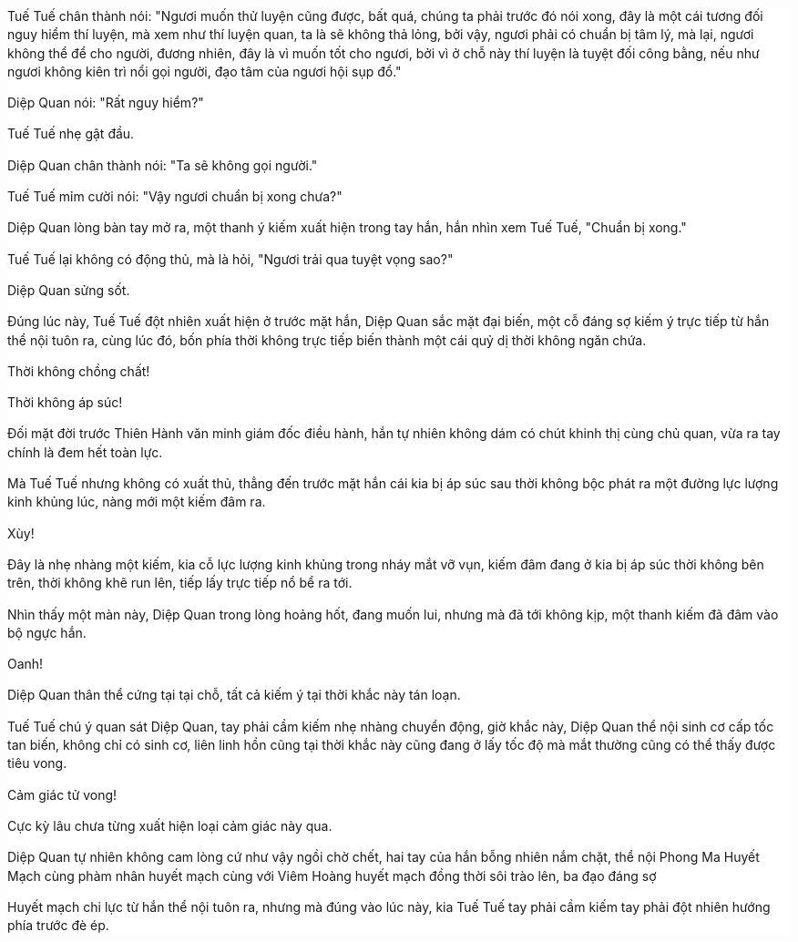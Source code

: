 Tuế Tuế chân thành nói: "Ngươi muốn thử luyện cũng được, bất quá, chúng ta phải trước đó nói xong, đây là một cái tương đối nguy hiểm thí luyện, mà xem như thí luyện quan, ta là sẽ không thả lỏng, bởi vậy, ngươi phải có chuẩn bị tâm lý, mà lại, ngươi không thể để cho người, đương nhiên, đây là vì muốn tốt cho ngươi, bởi vì ở chỗ này thí luyện là tuyệt đối công bằng, nếu như ngươi không kiên trì nổi gọi người, đạo tâm của ngươi hội sụp đổ."

Diệp Quan nói: "Rất nguy hiểm?"

Tuế Tuế nhẹ gật đầu.

Diệp Quan chân thành nói: "Ta sẽ không gọi người."

Tuế Tuế mỉm cười nói: "Vậy ngươi chuẩn bị xong chưa?"

Diệp Quan lòng bàn tay mở ra, một thanh ý kiếm xuất hiện trong tay hắn, hắn nhìn xem Tuế Tuế, "Chuẩn bị xong."

Tuế Tuế lại không có động thủ, mà là hỏi, "Ngươi trải qua tuyệt vọng sao?"

Diệp Quan sửng sốt.

Đúng lúc này, Tuế Tuế đột nhiên xuất hiện ở trước mặt hắn, Diệp Quan sắc mặt đại biến, một cỗ đáng sợ kiếm ý trực tiếp từ hắn thể nội tuôn ra, cùng lúc đó, bốn phía thời không trực tiếp biến thành một cái quỷ dị thời không ngăn chứa.

Thời không chồng chất!

Thời không áp súc!

Đối mặt đời trước Thiên Hành văn minh giám đốc điều hành, hắn tự nhiên không dám có chút khinh thị cùng chủ quan, vừa ra tay chính là đem hết toàn lực.

Mà Tuế Tuế nhưng không có xuất thủ, thẳng đến trước mặt hắn cái kia bị áp súc sau thời không bộc phát ra một đường lực lượng kinh khủng lúc, nàng mới một kiếm đâm ra.

Xùy!

Đây là nhẹ nhàng một kiếm, kia cỗ lực lượng kinh khủng trong nháy mắt vỡ vụn, kiếm đâm đang ở kia bị áp súc thời không bên trên, thời không khẽ run lên, tiếp lấy trực tiếp nổ bể ra tới.

Nhìn thấy một màn này, Diệp Quan trong lòng hoảng hốt, đang muốn lui, nhưng mà đã tới không kịp, một thanh kiếm đã đâm vào bộ ngực hắn.

Oanh!

Diệp Quan thân thể cứng tại tại chỗ, tất cả kiếm ý tại thời khắc này tán loạn.

Tuế Tuế chú ý quan sát Diệp Quan, tay phải cầm kiếm nhẹ nhàng chuyển động, giờ khắc này, Diệp Quan thể nội sinh cơ cấp tốc tan biến, không chỉ có sinh cơ, liên linh hồn cũng tại thời khắc này cũng đang ở lấy tốc độ mà mắt thường cũng có thể thấy được tiêu vong.

Cảm giác tử vong!

Cực kỳ lâu chưa từng xuất hiện loại cảm giác này qua.

Diệp Quan tự nhiên không cam lòng cứ như vậy ngồi chờ chết, hai tay của hắn bỗng nhiên nắm chặt, thể nội Phong Ma Huyết Mạch cùng phàm nhân huyết mạch cùng với Viêm Hoàng huyết mạch đồng thời sôi trào lên, ba đạo đáng sợ

Huyết mạch chi lực từ hắn thể nội tuôn ra, nhưng mà đúng vào lúc này, kia Tuế Tuế tay phải cầm kiếm tay phải đột nhiên hướng phía trước đè ép.
